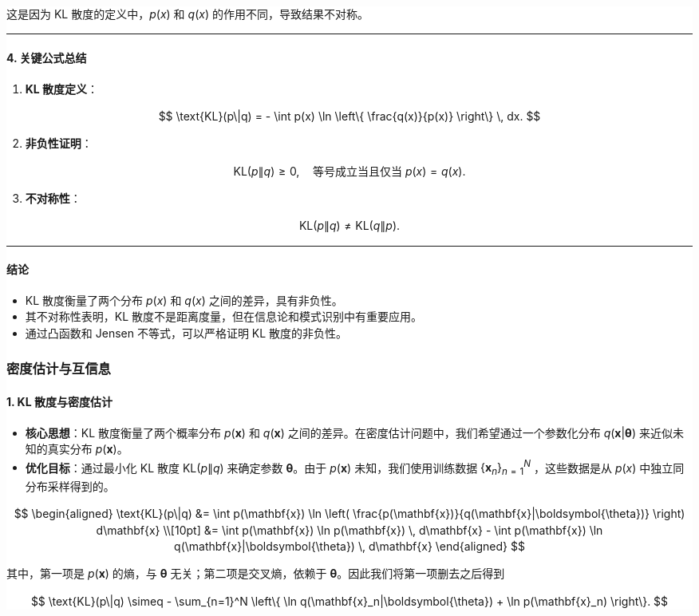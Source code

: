 这是因为 KL 散度的定义中，$p(x)$ 和 $q(x)$ 的作用不同，导致结果不对称。

---

#### **4. 关键公式总结**

1. **KL 散度定义**：

$$
\text{KL}(p\|q) = - \int p(x) \ln \left\{ \frac{q(x)}{p(x)} \right\} \, dx.
$$

2. **非负性证明**：

$$
\text{KL}(p\|q) \geq 0, \quad \text{等号成立当且仅当 } p(x) = q(x).
$$

3. **不对称性**：

$$
\text{KL}(p\|q) \neq \text{KL}(q\|p).
$$

---

#### **结论**

- KL 散度衡量了两个分布 $p(x)$ 和 $q(x)$ 之间的差异，具有非负性。
- 其不对称性表明，KL 散度不是距离度量，但在信息论和模式识别中有重要应用。
- 通过凸函数和 Jensen 不等式，可以严格证明 KL 散度的非负性。

### 密度估计与互信息

#### **1. KL 散度与密度估计**

- **核心思想**：KL 散度衡量了两个概率分布 $p(\mathbf{x})$ 和 $q(\mathbf{x})$ 之间的差异。在密度估计问题中，我们希望通过一个参数化分布 $q(\mathbf{x}|\boldsymbol{\theta})$ 来近似未知的真实分布 $p(\mathbf{x})$。
- **优化目标**：通过最小化 KL 散度 $\text{KL}(p\|q)$ 来确定参数 $\boldsymbol{\theta}$。由于 $p(\mathbf{x})$ 未知，我们使用训练数据 $\{\mathbf{x}_n\}_{n=1}^N$ ，这些数据是从 $p(x)$ 中独立同分布采样得到的。
  
$$
\begin{aligned}
\text{KL}(p\|q) &= \int p(\mathbf{x}) \ln \left( \frac{p(\mathbf{x})}{q(\mathbf{x}|\boldsymbol{\theta})} \right) d\mathbf{x}
\\[10pt]
&= \int p(\mathbf{x}) \ln p(\mathbf{x}) \, d\mathbf{x} - \int p(\mathbf{x}) \ln q(\mathbf{x}|\boldsymbol{\theta}) \, d\mathbf{x}
\end{aligned}
$$

其中，第一项是 $p(\mathbf{x})$ 的熵，与 $\boldsymbol{\theta}$ 无关；第二项是交叉熵，依赖于 $\boldsymbol{\theta}$。因此我们将第一项删去之后得到

$$
\text{KL}(p\|q) \simeq - \sum_{n=1}^N \left\{ \ln q(\mathbf{x}_n|\boldsymbol{\theta}) + \ln p(\mathbf{x}_n) \right\}.
$$
